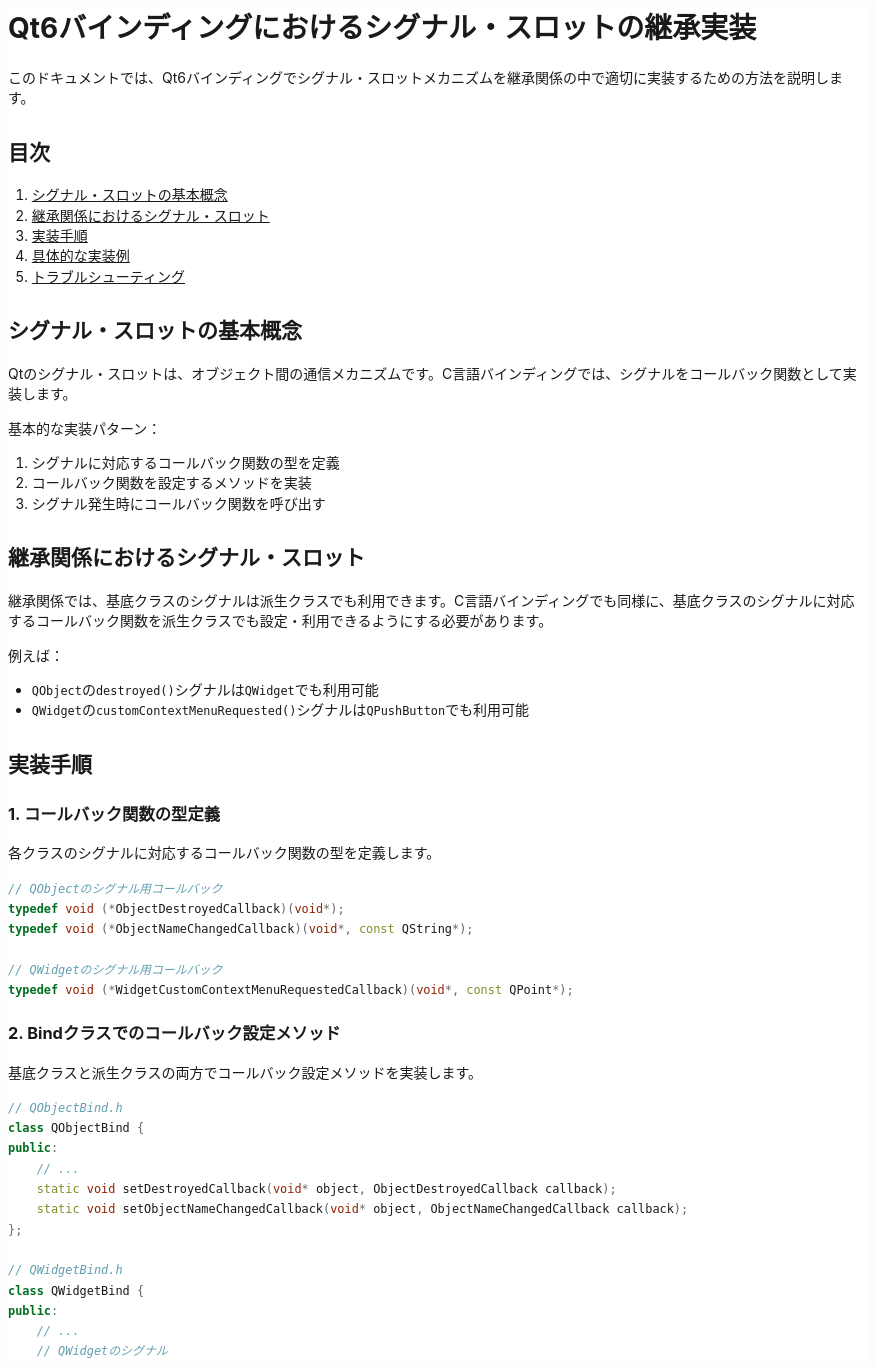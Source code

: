 # Qt6バインディングにおけるシグナル・スロットの継承実装

このドキュメントでは、Qt6バインディングでシグナル・スロットメカニズムを継承関係の中で適切に実装するための方法を説明します。

## 目次

1. [シグナル・スロットの基本概念](#シグナルスロットの基本概念)
2. [継承関係におけるシグナル・スロット](#継承関係におけるシグナルスロット)
3. [実装手順](#実装手順)
4. [具体的な実装例](#具体的な実装例)
5. [トラブルシューティング](#トラブルシューティング)

## シグナル・スロットの基本概念

Qtのシグナル・スロットは、オブジェクト間の通信メカニズムです。C言語バインディングでは、シグナルをコールバック関数として実装します。

基本的な実装パターン：

1. シグナルに対応するコールバック関数の型を定義
2. コールバック関数を設定するメソッドを実装
3. シグナル発生時にコールバック関数を呼び出す

## 継承関係におけるシグナル・スロット

継承関係では、基底クラスのシグナルは派生クラスでも利用できます。C言語バインディングでも同様に、基底クラスのシグナルに対応するコールバック関数を派生クラスでも設定・利用できるようにする必要があります。

例えば：
- `QObject`の`destroyed()`シグナルは`QWidget`でも利用可能
- `QWidget`の`customContextMenuRequested()`シグナルは`QPushButton`でも利用可能

## 実装手順

### 1. コールバック関数の型定義

各クラスのシグナルに対応するコールバック関数の型を定義します。

```cpp
// QObjectのシグナル用コールバック
typedef void (*ObjectDestroyedCallback)(void*);
typedef void (*ObjectNameChangedCallback)(void*, const QString*);

// QWidgetのシグナル用コールバック
typedef void (*WidgetCustomContextMenuRequestedCallback)(void*, const QPoint*);
```

### 2. Bindクラスでのコールバック設定メソッド

基底クラスと派生クラスの両方でコールバック設定メソッドを実装します。

```cpp
// QObjectBind.h
class QObjectBind {
public:
    // ...
    static void setDestroyedCallback(void* object, ObjectDestroyedCallback callback);
    static void setObjectNameChangedCallback(void* object, ObjectNameChangedCallback callback);
};

// QWidgetBind.h
class QWidgetBind {
public:
    // ...
    // QWidgetのシグナル
```